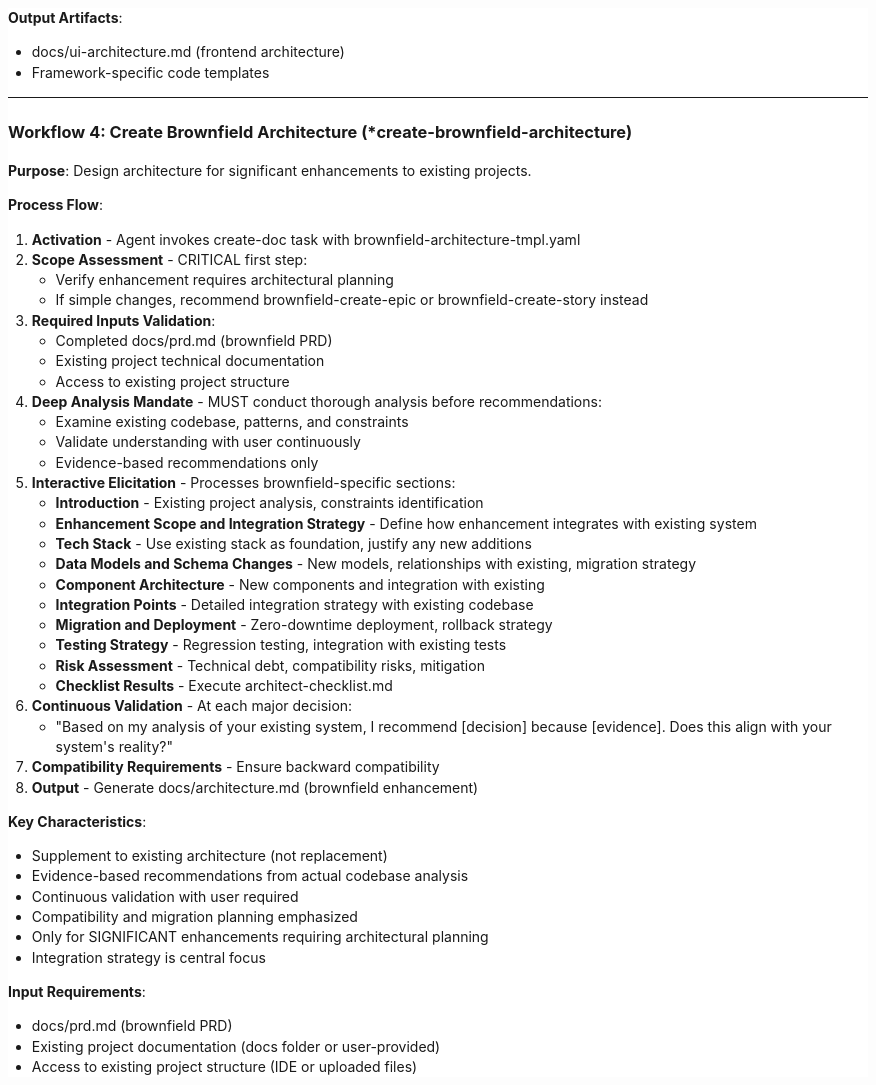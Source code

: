 **Output Artifacts**:
- docs/ui-architecture.md (frontend architecture)
- Framework-specific code templates

---

### Workflow 4: Create Brownfield Architecture (*create-brownfield-architecture)

**Purpose**: Design architecture for significant enhancements to existing projects.

**Process Flow**:
1. **Activation** - Agent invokes create-doc task with brownfield-architecture-tmpl.yaml
2. **Scope Assessment** - CRITICAL first step:
   - Verify enhancement requires architectural planning
   - If simple changes, recommend brownfield-create-epic or brownfield-create-story instead
3. **Required Inputs Validation**:
   - Completed docs/prd.md (brownfield PRD)
   - Existing project technical documentation
   - Access to existing project structure
4. **Deep Analysis Mandate** - MUST conduct thorough analysis before recommendations:
   - Examine existing codebase, patterns, and constraints
   - Validate understanding with user continuously
   - Evidence-based recommendations only
5. **Interactive Elicitation** - Processes brownfield-specific sections:
   - **Introduction** - Existing project analysis, constraints identification
   - **Enhancement Scope and Integration Strategy** - Define how enhancement integrates with existing system
   - **Tech Stack** - Use existing stack as foundation, justify any new additions
   - **Data Models and Schema Changes** - New models, relationships with existing, migration strategy
   - **Component Architecture** - New components and integration with existing
   - **Integration Points** - Detailed integration strategy with existing codebase
   - **Migration and Deployment** - Zero-downtime deployment, rollback strategy
   - **Testing Strategy** - Regression testing, integration with existing tests
   - **Risk Assessment** - Technical debt, compatibility risks, mitigation
   - **Checklist Results** - Execute architect-checklist.md
6. **Continuous Validation** - At each major decision:
   - "Based on my analysis of your existing system, I recommend [decision] because [evidence]. Does this align with your system's reality?"
7. **Compatibility Requirements** - Ensure backward compatibility
8. **Output** - Generate docs/architecture.md (brownfield enhancement)

**Key Characteristics**:
- Supplement to existing architecture (not replacement)
- Evidence-based recommendations from actual codebase analysis
- Continuous validation with user required
- Compatibility and migration planning emphasized
- Only for SIGNIFICANT enhancements requiring architectural planning
- Integration strategy is central focus

**Input Requirements**:
- docs/prd.md (brownfield PRD)
- Existing project documentation (docs folder or user-provided)
- Access to existing project structure (IDE or uploaded files)
